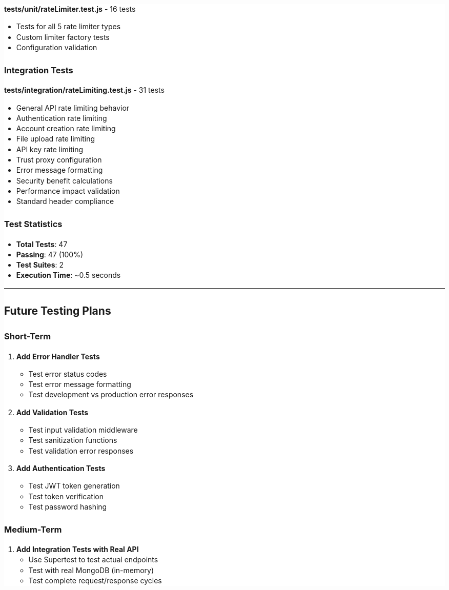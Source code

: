 **tests/unit/rateLimiter.test.js** - 16 tests
- Tests for all 5 rate limiter types
- Custom limiter factory tests
- Configuration validation

### Integration Tests

**tests/integration/rateLimiting.test.js** - 31 tests
- General API rate limiting behavior
- Authentication rate limiting
- Account creation rate limiting
- File upload rate limiting
- API key rate limiting
- Trust proxy configuration
- Error message formatting
- Security benefit calculations
- Performance impact validation
- Standard header compliance

### Test Statistics

- **Total Tests**: 47
- **Passing**: 47 (100%)
- **Test Suites**: 2
- **Execution Time**: ~0.5 seconds

---

## Future Testing Plans

### Short-Term

1. **Add Error Handler Tests**
   - Test error status codes
   - Test error message formatting
   - Test development vs production error responses

2. **Add Validation Tests**
   - Test input validation middleware
   - Test sanitization functions
   - Test validation error responses

3. **Add Authentication Tests**
   - Test JWT token generation
   - Test token verification
   - Test password hashing

### Medium-Term

1. **Add Integration Tests with Real API**
   - Use Supertest to test actual endpoints
   - Test with real MongoDB (in-memory)
   - Test complete request/response cycles
